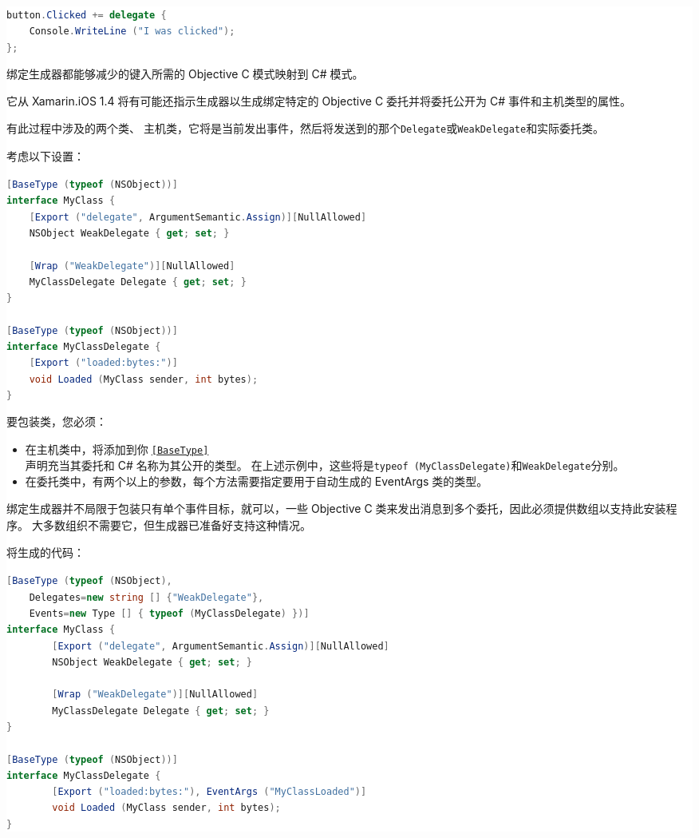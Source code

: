 ```csharp
button.Clicked += delegate {
    Console.WriteLine ("I was clicked");
};
```

绑定生成器都能够减少的键入所需的 Objective C 模式映射到 C# 模式。

它从 Xamarin.iOS 1.4 将有可能还指示生成器以生成绑定特定的 Objective C 委托并将委托公开为 C# 事件和主机类型的属性。

有此过程中涉及的两个类、 主机类，它将是当前发出事件，然后将发送到的那个`Delegate`或`WeakDelegate`和实际委托类。

考虑以下设置：

```csharp
[BaseType (typeof (NSObject))]
interface MyClass {
    [Export ("delegate", ArgumentSemantic.Assign)][NullAllowed]
    NSObject WeakDelegate { get; set; }

    [Wrap ("WeakDelegate")][NullAllowed]
    MyClassDelegate Delegate { get; set; }
}

[BaseType (typeof (NSObject))]
interface MyClassDelegate {
    [Export ("loaded:bytes:")]
    void Loaded (MyClass sender, int bytes);
}
```

要包装类，您必须：

-  在主机类中，将添加到你 [`[BaseType]`](~/cross-platform/macios/binding/binding-types-reference.md#BaseTypeAttribute)  
   声明充当其委托和 C# 名称为其公开的类型。 在上述示例中，这些将是`typeof (MyClassDelegate)`和`WeakDelegate`分别。
-  在委托类中，有两个以上的参数，每个方法需要指定要用于自动生成的 EventArgs 类的类型。

绑定生成器并不局限于包装只有单个事件目标，就可以，一些 Objective C 类来发出消息到多个委托，因此必须提供数组以支持此安装程序。 大多数组织不需要它，但生成器已准备好支持这种情况。

将生成的代码：

```csharp
[BaseType (typeof (NSObject),
    Delegates=new string [] {"WeakDelegate"},
    Events=new Type [] { typeof (MyClassDelegate) })]
interface MyClass {
        [Export ("delegate", ArgumentSemantic.Assign)][NullAllowed]
        NSObject WeakDelegate { get; set; }

        [Wrap ("WeakDelegate")][NullAllowed]
        MyClassDelegate Delegate { get; set; }
}

[BaseType (typeof (NSObject))]
interface MyClassDelegate {
        [Export ("loaded:bytes:"), EventArgs ("MyClassLoaded")]
        void Loaded (MyClass sender, int bytes);
}
```
